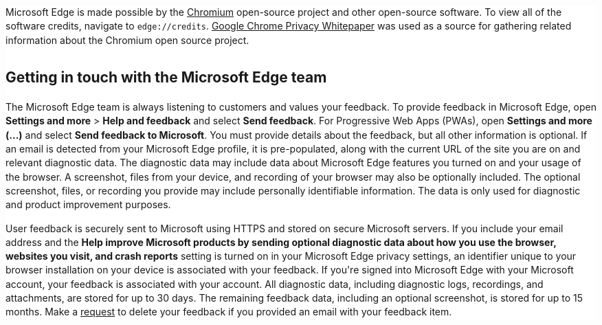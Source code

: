 Microsoft Edge is made possible by the [Chromium][ChromiumMain] open-source project and other open-source software.  To view all of the software credits, navigate to `edge://credits`.  [Google Chrome Privacy Whitepaper][GoogleChromePrivacyWhitepaper] was used as a source for gathering related information about the Chromium open source project.  

  

## Getting in touch with the Microsoft Edge team  

The Microsoft Edge team is always listening to customers and values your feedback.  To provide feedback in Microsoft Edge, open **Settings and more** > **Help and feedback** and select **Send feedback**.  For Progressive Web Apps \(PWAs\), open **Settings and more (...)** and select **Send feedback to Microsoft**.  You must provide details about the feedback, but all other information is optional.  If an email is detected from your Microsoft Edge profile, it is pre-populated, along with the current URL of the site you are on and relevant diagnostic data.  The diagnostic data may include data about Microsoft Edge features you turned on and your usage of the browser.  A screenshot, files from your device, and recording of your browser may also be optionally included.  The optional screenshot, files, or recording you provide may include personally identifiable information.  The data is only used for diagnostic and product improvement purposes.  

User feedback is securely sent to Microsoft using HTTPS and stored on secure Microsoft servers.  If you include your email address and the **Help improve Microsoft products by sending optional diagnostic data about how you use the browser, websites you visit, and crash reports** setting is turned on in your Microsoft Edge privacy settings, an identifier unique to your browser installation on your device is associated with your feedback.  If you're signed into Microsoft Edge with your Microsoft account, your feedback is associated with your account.  All diagnostic data, including diagnostic logs, recordings, and attachments, are stored for up to 30 days.  The remaining feedback data, including an optional screenshot, is stored for up to 15 months.  Make a [request][MicrosoftConcernPrivacy] to delete your feedback if you provided an email with your feedback item.  

  

[DeployedgeConfigurationExperiments]: /deployedge/edge-configuration-and-experiments "Microsoft Edge configurations and experimentation | Microsoft Docs"  
[DeployedgePoliciesComponentupdatesenabled]: /deployedge/microsoft-edge-policies#componentupdatesenabled "ComponentUpdatesEnabled - Microsoft Edge - Policies | Microsoft Docs"  
[DeployedgeUpdatePoliciesUpdate]: /deployedge/microsoft-edge-update-policies#update "Update - Microsoft Edge - Update policies | Microsoft Docs"  
[DeployedgeEnterprisePrivacySettings]: /deployedge/microsoft-edge-enterprise-privacy-settings "Configure Microsoft Edge policies to support enterprise privacy | Microsoft Docs"  
[DeployedgePrivacyOverviewControls]: /deployoffice/privacy/overview-privacy-controls "Overview of privacy controls for Microsoft 365 Apps for enterprise | Microsoft Docs"  

[InternetExplorer11DeployGuideCollectDataEnterpriseSiteDiscovery]: /internet-explorer/ie11-deploy-guide/collect-data-using-enterprise-site-discovery "Collect data using Enterprise Site Discovery | Microsoft Docs"  

[PlayreadyOverviewSimpleEndSystem]: /playready/overview/simple-end-to-end-system "Simple End to End System | Microsoft Docs"  

[WindowsPrivacyConfigureDiagnosticDataOrganization]: /windows/privacy/configure-windows-diagnostic-data-in-your-organization "Configure Windows diagnostic data in your organization | Microsoft Docs"  

[WindowsSecurityInformationProtectionCollectAuditEventLogs]: /windows/security/information-protection/windows-information-protection/collect-wip-audit-event-logs "How to collect Windows Information Protection (WIP) audit event logs | Microsoft Docs"  
[WindowsSecurityThreatProtectionIntelligenceCriteriaPotentiallyUnwanted]: /windows/security/threat-protection/intelligence/criteria#potentially-unwanted-application-pua "Potentially unwanted application (PUA) - How Microsoft identifies malware and potentially unwanted applications | Microsoft Docs"  
[WindowsSecurityThreatProtectionWindowsDefender]: /windows/security/threat-protection/windows-defender-antivirus/detect-block-potentially-unwanted-apps-windows-defender-antivirus "Detect and block potentially unwanted applications | Microsoft Docs"  

[BingMain]: https://bing.com "Bing"  

[ChromiumMain]: https://www.chromium.org "The Chromium Projects"  

[GithubW3cIncubatorCommunityGroupSpeechApi]: https://wicg.github.io/speech-api "Web Speech API Draft Report | W3C Incubator Community Group" 

[GoogleChromePrivacyWhitepaper]: https://www.google.com/chrome/privacy/whitepaper.html "Google Chrome Privacy Whitepaper"  

[MicrosoftAccountDevices]: https://account.microsoft.com/devices "Devices | Microsoft Account"  
[MicrosoftAccountFamilyMain]: https://account.microsoft.com/family "Family | Microsoft Account"  
[MicrosoftAccountPrivacy]:  https://account.microsoft.com/privacy/ "Privacy | Microsoft Account"  
[MicrosoftAccountPrivacyAdSettings]: https://account.microsoft.com/privacy/ad-settings "Add settings - Privacy | Microsoft Account"  

[MicrosoftConcernPrivacy]: https://www.microsoft.com/concern/privacy "Report a Privacy Concern | Microsoft"  
[MicrosoftLicensingProductProducts]: https://www.microsoft.com/licensing/product-licensing/products "Licensing terms | Microsoft Volume Licensing"  

[MicrosoftSupport10607]: https://support.microsoft.com/help/10607 "View and delete browser history in Microsoft Edge | Microsoft Edge support"  
[MicrosoftSupport12413]: https://support.microsoft.com/help/12413 "What is a Microsoft family group? | Microsoft Account support"  
[MicrosoftSupport17443]: https://support.microsoft.com/help/17443 "SmartScreen: FAQ | Microsoft Edge support"  

[MicrosoftSupport4468236]: https://support.microsoft.com/help/4468236 "Diagnostics, feedback, and privacy in Windows 10 | Microsoft Privacy support"  
[MicrosoftSupport4468240]: https://support.microsoft.com/help/4468240 "Windows 10 location service and privacy | Microsoft Privacy support"  
[MicrosoftSupport4532583]: https://support.microsoft.com/help/4532583 "Microsoft Edge browsing history for personalized advertising and experiences | Microsoft Privacy support"  
[MicrosoftSupport4533513]: https://support.microsoft.com/help/4533513 "Browse InPrivate in Microsoft Edge | Microsoft Edge support"  
[MicrosoftAccount4533959]: https://support.microsoft.com/help/4533959 "Learn about tracking prevention in Microsoft Edge | Microsoft Privacy support"  
[OfficeSupport4c83a8d8748642f78e462b0fdf753130]: https://support.office.com/article/4c83a8d8-7486-42f7-8e46-2b0fdf753130 "Download voices for Immersive Reader, Read Mode, and Read Aloud | Office support"  
[W3cEncryptedMediaPrivacy]: https://w3.org/TR/encrypted-media#privacy "11. Privacy - Encrypted Media Extensions | W3C"  
[W3cGeolocationApiMain]: https://w3.org/TR/geolocation-api "Geolocation API Specification 2nd Edition | W3C"  
[TwitterMsedgedev]: https://www.twitter.com/MSEdgeDev "Microsoft Edge Dev | Twitter"  
[MicrosoftPrivacyStatement]: https://privacy.microsoft.com/privacystatement "Microsoft Privacy Statement – Microsoft privacy"
[MicrosoftSpeechTranslator]: https://azure.microsoft.com/services/cognitive-services/speech-translation/ "Speech Translation | Microsoft Azure"